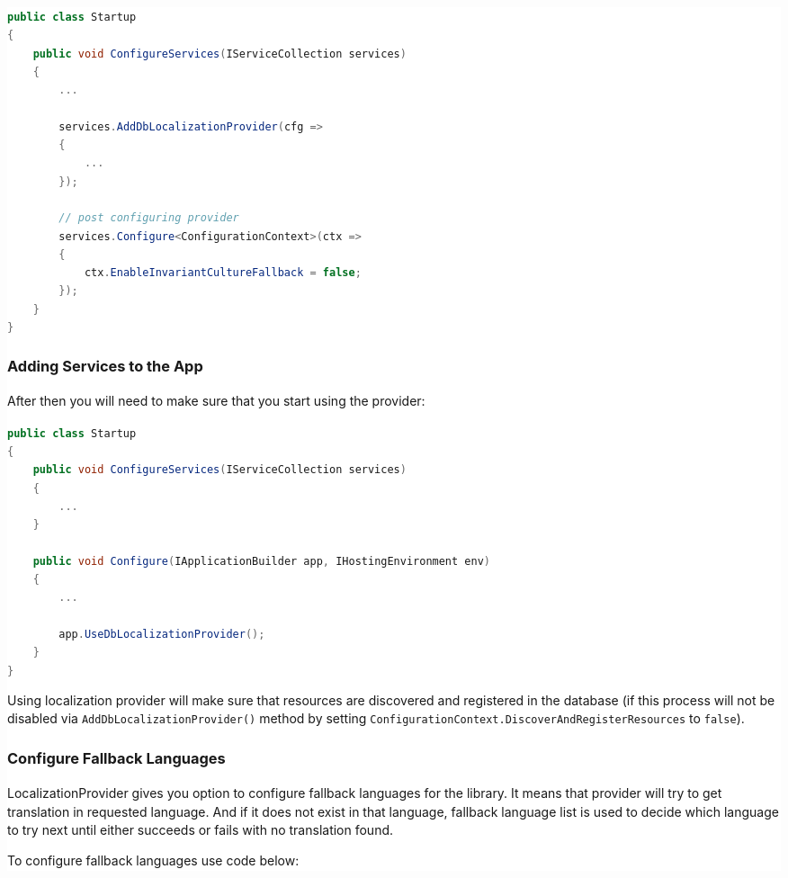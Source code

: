 ```csharp
public class Startup
{
    public void ConfigureServices(IServiceCollection services)
    {
        ...

        services.AddDbLocalizationProvider(cfg =>
        {
            ...
        });

        // post configuring provider
        services.Configure<ConfigurationContext>(ctx =>
        {
            ctx.EnableInvariantCultureFallback = false;
        });
    }
}
```

### Adding Services to the App
After then you will need to make sure that you start using the provider:

```csharp
public class Startup
{
    public void ConfigureServices(IServiceCollection services)
    {
        ...
    }

    public void Configure(IApplicationBuilder app, IHostingEnvironment env)
    {
        ...

        app.UseDbLocalizationProvider();
    }
}
```

Using localization provider will make sure that resources are discovered and registered in the database (if this process will not be disabled via `AddDbLocalizationProvider()` method by setting `ConfigurationContext.DiscoverAndRegisterResources` to `false`).

### Configure Fallback Languages
LocalizationProvider gives you option to configure fallback languages for the library.
It means that provider will try to get translation in requested language. And if it does not exist in that language, fallback language list is used to decide which language to try next until either succeeds or fails with no translation found.

To configure fallback languages use code below:
